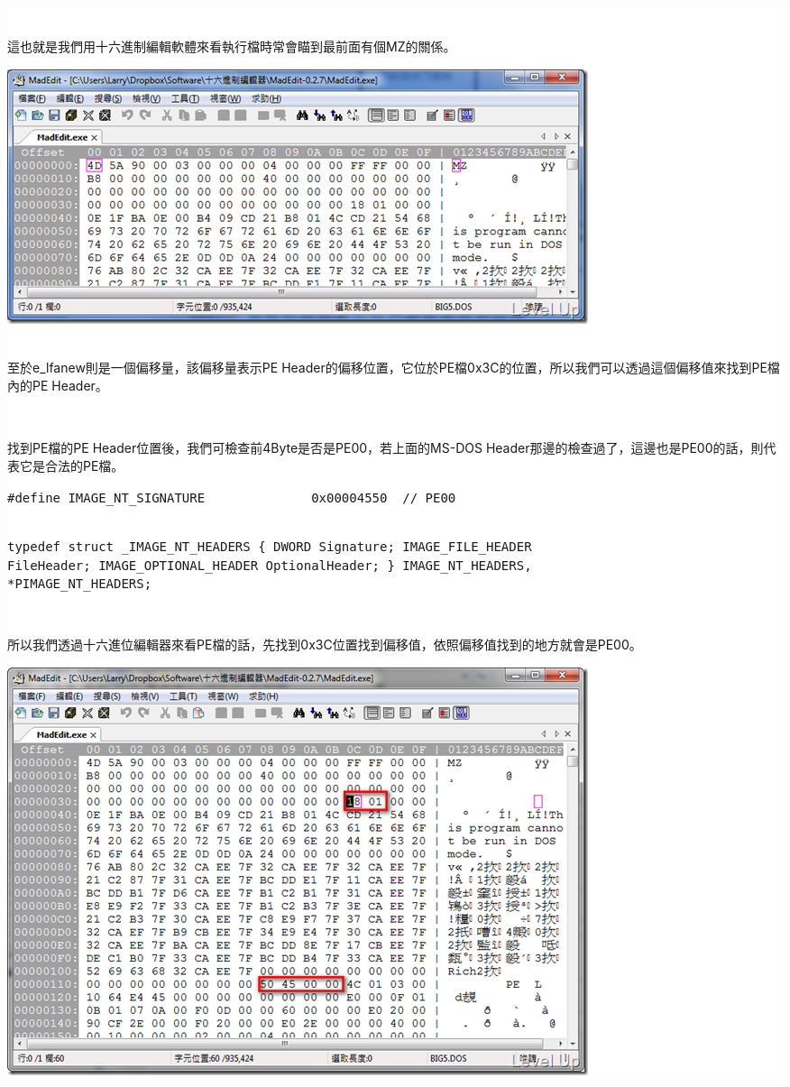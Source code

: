<p />

<p> </p>

<p>這也就是我們用十六進制編輯軟體來看執行檔時常會瞄到最前面有個MZ的關係。</p>

<p><img style="border-bottom: 0px; border-left: 0px; border-top: 0px; border-right: 0px" border="0" alt="image" src="\images\posts\b701163f-2049-496e-b201-cf42da05ab1e\image_thumb.png" width="644" height="282" /> </p>

<p>
  <br />至於e_lfanew則是一個偏移量，該偏移量表示PE Header的偏移位置，它位於PE檔0x3C的位置，所以我們可以透過這個偏移值來找到PE檔內的PE Header。</p>

<p> </p>

<p>找到PE檔的PE Header位置後，我們可檢查前4Byte是否是PE00，若上面的MS-DOS Header那邊的檢查過了，這邊也是PE00的話，則代表它是合法的PE檔。</p>

<div style="padding-bottom: 0px; margin: 0px; padding-left: 0px; padding-right: 0px; display: inline; float: none; padding-top: 0px" id="scid:812469c5-0cb0-4c63-8c15-c81123a09de7:e0d44a13-9c95-40ce-8fb8-cfb892f799b3" class="wlWriterSmartContent"><pre name="code" class="c">#define IMAGE_NT_SIGNATURE              0x00004550  // PE00

typedef struct _IMAGE_NT_HEADERS {
  DWORD                 Signature;
  IMAGE_FILE_HEADER     FileHeader;
  IMAGE_OPTIONAL_HEADER OptionalHeader;
} IMAGE_NT_HEADERS, *PIMAGE_NT_HEADERS;</pre></div>

<p>  </p>

<p>所以我們透過十六進位編輯器來看PE檔的話，先找到0x3C位置找到偏移值，依照偏移值找到的地方就會是PE00。</p>

<p><img style="border-bottom: 0px; border-left: 0px; border-top: 0px; border-right: 0px" border="0" alt="image" src="\images\posts\b701163f-2049-496e-b201-cf42da05ab1e\image_thumb_6.png" width="644" height="452" /> </p>
